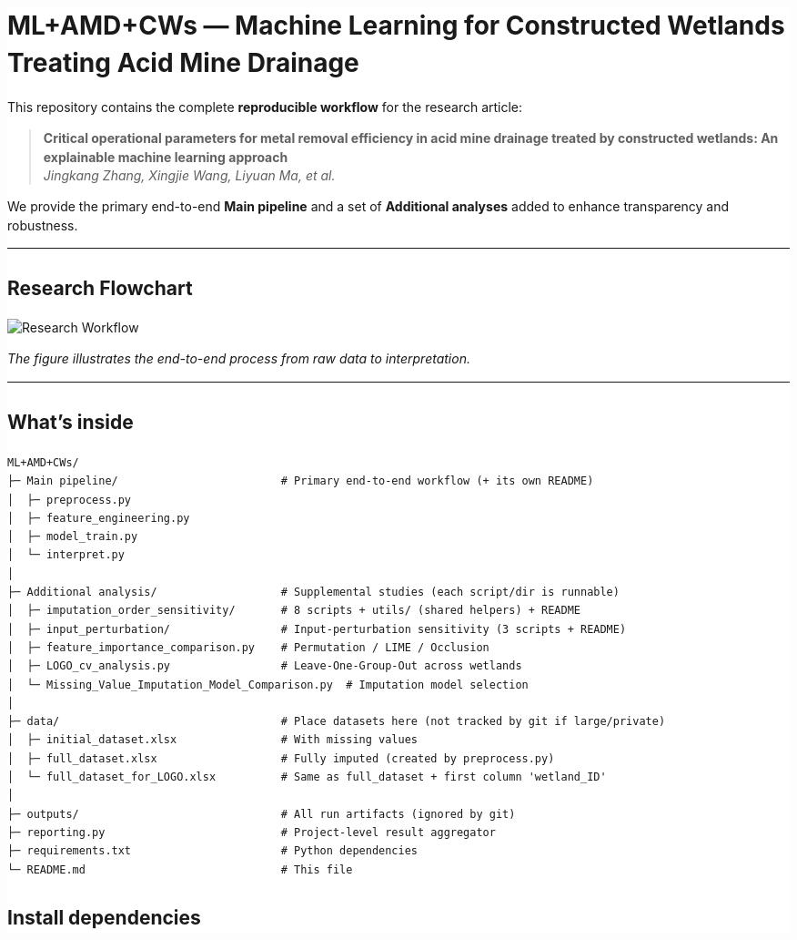 # ML+AMD+CWs — Machine Learning for Constructed Wetlands Treating Acid Mine Drainage

This repository contains the complete **reproducible workflow** for the research article:

> **Critical operational parameters for metal removal efficiency in acid mine drainage treated by constructed wetlands: An explainable machine learning approach**  
> *Jingkang Zhang, Xingjie Wang, Liyuan Ma, et al.*

We provide the primary end-to-end **Main pipeline** and a set of **Additional analyses** added to enhance transparency and robustness.

---

## Research Flowchart

![Research Workflow](GitHub/Flowchart.png)

*The figure illustrates the end-to-end process from raw data to interpretation.*

---

## What’s inside

```text
ML+AMD+CWs/
├─ Main pipeline/                         # Primary end-to-end workflow (+ its own README)
│  ├─ preprocess.py
│  ├─ feature_engineering.py
│  ├─ model_train.py
│  └─ interpret.py
│
├─ Additional analysis/                   # Supplemental studies (each script/dir is runnable)
│  ├─ imputation_order_sensitivity/       # 8 scripts + utils/ (shared helpers) + README
│  ├─ input_perturbation/                 # Input-perturbation sensitivity (3 scripts + README)
│  ├─ feature_importance_comparison.py    # Permutation / LIME / Occlusion
│  ├─ LOGO_cv_analysis.py                 # Leave-One-Group-Out across wetlands
│  └─ Missing_Value_Imputation_Model_Comparison.py  # Imputation model selection
│
├─ data/                                  # Place datasets here (not tracked by git if large/private)
│  ├─ initial_dataset.xlsx                # With missing values
│  ├─ full_dataset.xlsx                   # Fully imputed (created by preprocess.py)
│  └─ full_dataset_for_LOGO.xlsx          # Same as full_dataset + first column 'wetland_ID'
│
├─ outputs/                               # All run artifacts (ignored by git)
├─ reporting.py                           # Project-level result aggregator
├─ requirements.txt                       # Python dependencies
└─ README.md                              # This file
```

## Install dependencies
